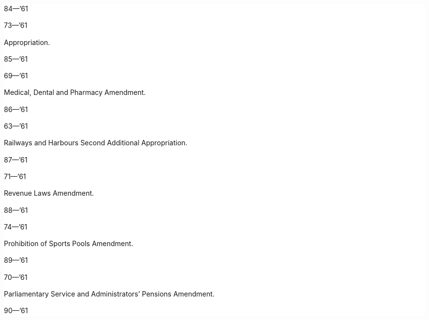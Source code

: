 </tr>

<tr>

<td><p>84&#x2014;&#x2019;61</p></td>

<td><p>73&#x2014;&#x2019;61<noteRef href="#note04_p12" marker="*"/></p></td>

<td><p>Appropriation.</p></td>

</tr>

<tr>

<td><p>85&#x2014;&#x2019;61</p></td>

<td><p>69&#x2014;&#x2019;61<noteRef href="#note04_p12" marker="*"/></p></td>

<td><p>Medical, Dental and Pharmacy Amendment.</p></td>

</tr>

<tr>

<td><p>86&#x2014;&#x2019;61</p></td>

<td><p>63&#x2014;&#x2019;61<noteRef href="#note04_p12" marker="*"/></p></td>

<td><p>Railways and Harbours Second Additional Appropriation.</p></td>

</tr>

<tr>

<td><p>87&#x2014;&#x2019;61</p></td>

<td><p>71&#x2014;&#x2019;61<noteRef href="#note04_p12" marker="*"/></p></td>

<td><p>Revenue Laws Amendment.</p></td>

</tr>

<tr>

<td><p>88&#x2014;&#x2019;61</p></td>

<td><p>74&#x2014;&#x2019;61<noteRef href="#note05_p12" marker="&#x2020;"/></p></td>

<td><p>Prohibition of Sports Pools Amendment.</p></td>

</tr>

<tr>

<td><p>89&#x2014;&#x2019;61</p></td>

<td><p>70&#x2014;&#x2019;61<noteRef href="#note05_p12" marker="&#x2020;"/></p></td>

<td><p>Parliamentary Service and Administrators&#x2019; Pensions Amendment.</p></td>

</tr>

<tr>

<td><p>90&#x2014;&#x2019;61</p></td>
